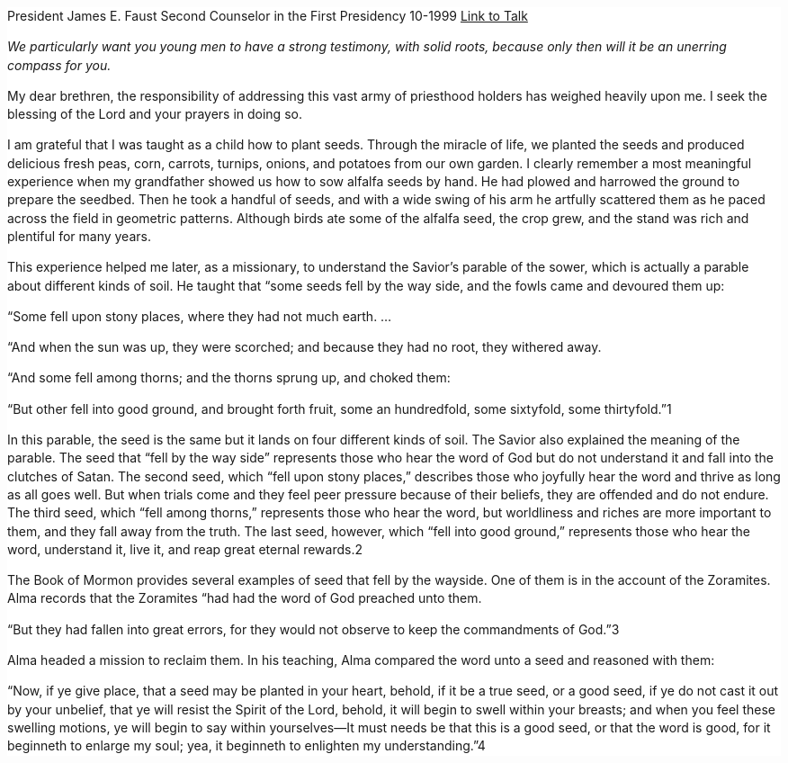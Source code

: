 President James E. Faust
Second Counselor in the First Presidency
10-1999
[Link to Talk](https://www.churchofjesuschrist.org/study/general-conference/1999/10/of-seeds-and-soils?lang=eng)

_We particularly want you young men to have a strong testimony, with solid roots, because only then will it be an unerring compass for you._

My dear brethren, the responsibility of addressing this vast army of priesthood holders has weighed heavily upon me. I seek the blessing of the Lord and your prayers in doing so.

I am grateful that I was taught as a child how to plant seeds. Through the miracle of life, we planted the seeds and produced delicious fresh peas, corn, carrots, turnips, onions, and potatoes from our own garden. I clearly remember a most meaningful experience when my grandfather showed us how to sow alfalfa seeds by hand. He had plowed and harrowed the ground to prepare the seedbed. Then he took a handful of seeds, and with a wide swing of his arm he artfully scattered them as he paced across the field in geometric patterns. Although birds ate some of the alfalfa seed, the crop grew, and the stand was rich and plentiful for many years.

This experience helped me later, as a missionary, to understand the Savior’s parable of the sower, which is actually a parable about different kinds of soil. He taught that “some seeds fell by the way side, and the fowls came and devoured them up:

“Some fell upon stony places, where they had not much earth. …

“And when the sun was up, they were scorched; and because they had no root, they withered away.

“And some fell among thorns; and the thorns sprung up, and choked them:

“But other fell into good ground, and brought forth fruit, some an hundredfold, some sixtyfold, some thirtyfold.”1

In this parable, the seed is the same but it lands on four different kinds of soil. The Savior also explained the meaning of the parable. The seed that “fell by the way side” represents those who hear the word of God but do not understand it and fall into the clutches of Satan. The second seed, which “fell upon stony places,” describes those who joyfully hear the word and thrive as long as all goes well. But when trials come and they feel peer pressure because of their beliefs, they are offended and do not endure. The third seed, which “fell among thorns,” represents those who hear the word, but worldliness and riches are more important to them, and they fall away from the truth. The last seed, however, which “fell into good ground,” represents those who hear the word, understand it, live it, and reap great eternal rewards.2

The Book of Mormon provides several examples of seed that fell by the wayside. One of them is in the account of the Zoramites. Alma records that the Zoramites “had had the word of God preached unto them.

“But they had fallen into great errors, for they would not observe to keep the commandments of God.”3

Alma headed a mission to reclaim them. In his teaching, Alma compared the word unto a seed and reasoned with them:

“Now, if ye give place, that a seed may be planted in your heart, behold, if it be a true seed, or a good seed, if ye do not cast it out by your unbelief, that ye will resist the Spirit of the Lord, behold, it will begin to swell within your breasts; and when you feel these swelling motions, ye will begin to say within yourselves—It must needs be that this is a good seed, or that the word is good, for it beginneth to enlarge my soul; yea, it beginneth to enlighten my understanding.”4
